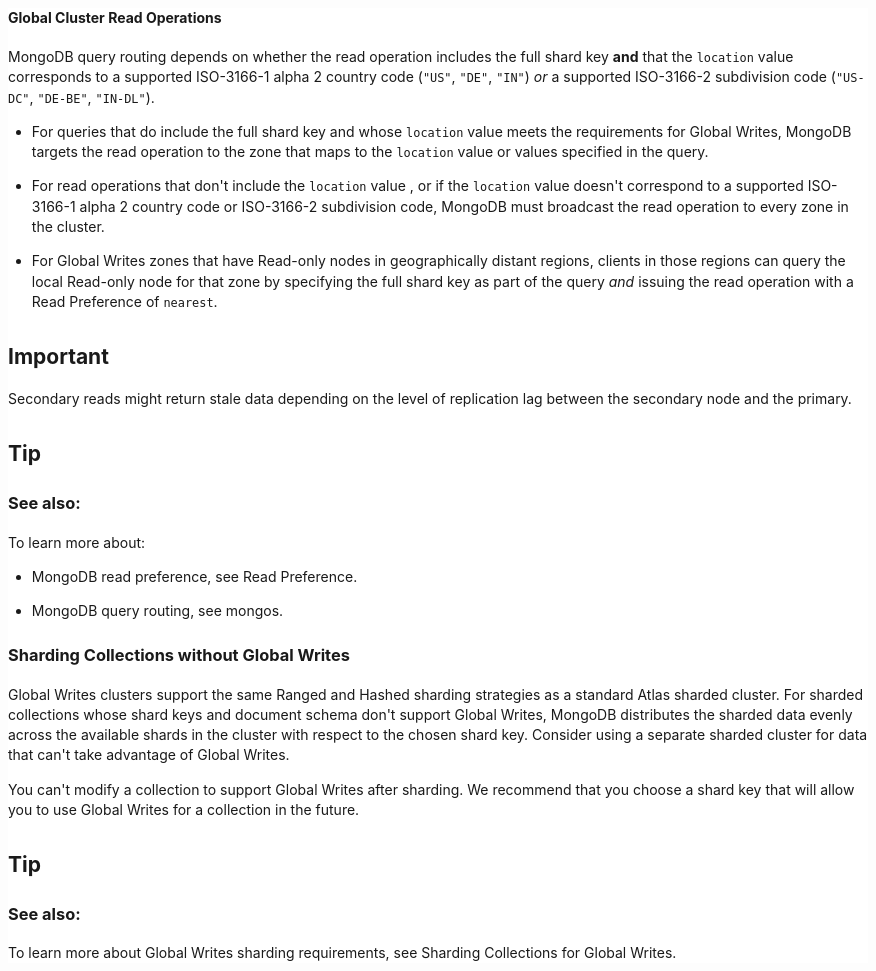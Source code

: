 #### Global Cluster Read Operations

MongoDB query routing depends on whether the read operation includes the full
shard key **and** that the `location` value corresponds to a supported
ISO-3166-1 alpha 2 country code (`"US"`, `"DE"`, `"IN"`) _or_ a supported
ISO-3166-2 subdivision code (`"US-DC"`, `"DE-BE"`, `"IN-DL"`).

  * For queries that do include the full shard key and whose `location` value meets the requirements for Global Writes, MongoDB targets the read operation to the zone that maps to the `location` value or values specified in the query.

  * For read operations that don't include the `location` value , or if the `location` value doesn't correspond to a supported ISO-3166-1 alpha 2 country code or ISO-3166-2 subdivision code, MongoDB must broadcast the read operation to every zone in the cluster.

  * For Global Writes zones that have Read-only nodes in geographically distant regions, clients in those regions can query the local Read-only node for that zone by specifying the full shard key as part of the query _and_ issuing the read operation with a Read Preference of `nearest`.

## Important

Secondary reads might return stale data depending on the level of replication
lag between the secondary node and the primary.

## Tip

### See also:

To learn more about:

  * MongoDB read preference, see Read Preference.

  * MongoDB query routing, see mongos.

### Sharding Collections without Global Writes

Global Writes clusters support the same Ranged and Hashed sharding strategies
as a standard Atlas sharded cluster. For sharded collections whose shard keys
and document schema don't support Global Writes, MongoDB distributes the
sharded data evenly across the available shards in the cluster with respect to
the chosen shard key. Consider using a separate sharded cluster for data that
can't take advantage of Global Writes.

You can't modify a collection to support Global Writes after sharding. We
recommend that you choose a shard key that will allow you to use Global Writes
for a collection in the future.

## Tip

### See also:

To learn more about Global Writes sharding requirements, see Sharding
Collections for Global Writes.
